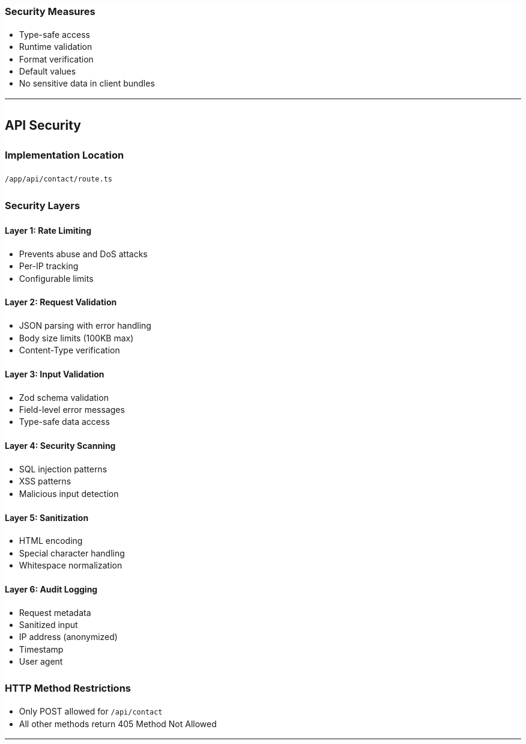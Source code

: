 ### Security Measures
- Type-safe access
- Runtime validation
- Format verification
- Default values
- No sensitive data in client bundles

---

## API Security

### Implementation Location
`/app/api/contact/route.ts`

### Security Layers

#### Layer 1: Rate Limiting
- Prevents abuse and DoS attacks
- Per-IP tracking
- Configurable limits

#### Layer 2: Request Validation
- JSON parsing with error handling
- Body size limits (100KB max)
- Content-Type verification

#### Layer 3: Input Validation
- Zod schema validation
- Field-level error messages
- Type-safe data access

#### Layer 4: Security Scanning
- SQL injection patterns
- XSS patterns
- Malicious input detection

#### Layer 5: Sanitization
- HTML encoding
- Special character handling
- Whitespace normalization

#### Layer 6: Audit Logging
- Request metadata
- Sanitized input
- IP address (anonymized)
- Timestamp
- User agent

### HTTP Method Restrictions
- Only POST allowed for `/api/contact`
- All other methods return 405 Method Not Allowed

---